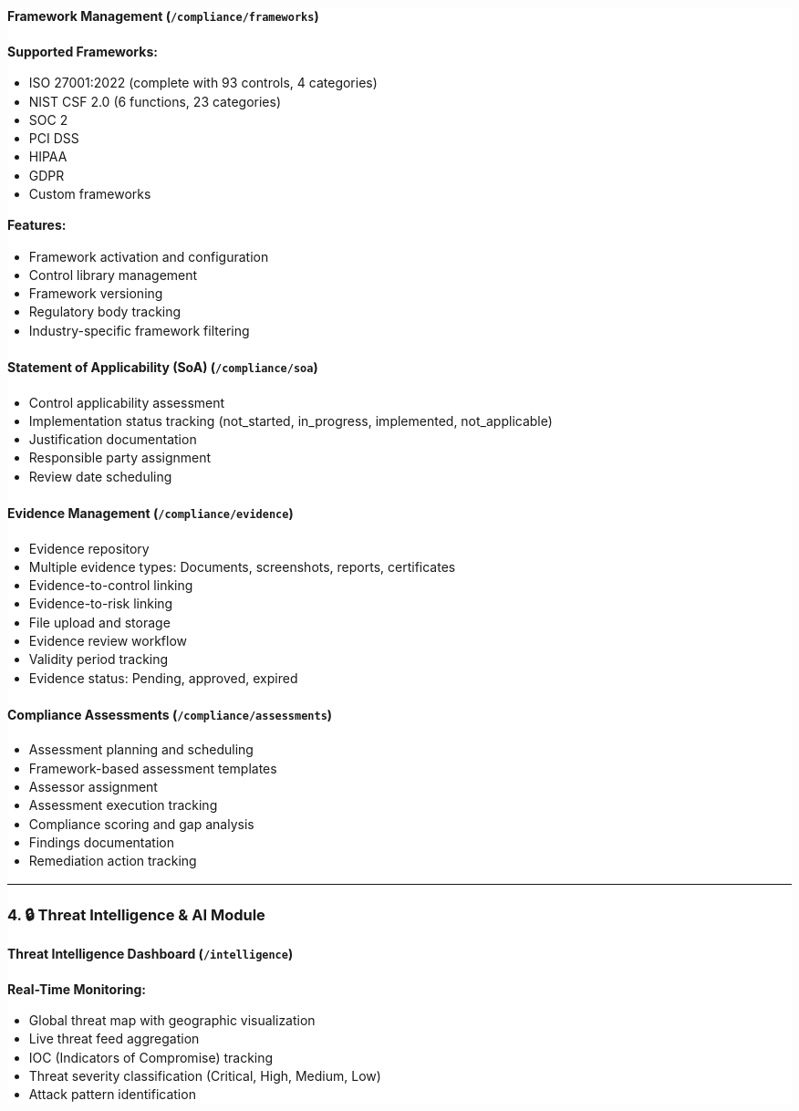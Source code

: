 #### Framework Management (`/compliance/frameworks`)
**Supported Frameworks:**
- ISO 27001:2022 (complete with 93 controls, 4 categories)
- NIST CSF 2.0 (6 functions, 23 categories)
- SOC 2
- PCI DSS
- HIPAA
- GDPR
- Custom frameworks

**Features:**
- Framework activation and configuration
- Control library management
- Framework versioning
- Regulatory body tracking
- Industry-specific framework filtering

#### Statement of Applicability (SoA) (`/compliance/soa`)
- Control applicability assessment
- Implementation status tracking (not_started, in_progress, implemented, not_applicable)
- Justification documentation
- Responsible party assignment
- Review date scheduling

#### Evidence Management (`/compliance/evidence`)
- Evidence repository
- Multiple evidence types: Documents, screenshots, reports, certificates
- Evidence-to-control linking
- Evidence-to-risk linking
- File upload and storage
- Evidence review workflow
- Validity period tracking
- Evidence status: Pending, approved, expired

#### Compliance Assessments (`/compliance/assessments`)
- Assessment planning and scheduling
- Framework-based assessment templates
- Assessor assignment
- Assessment execution tracking
- Compliance scoring and gap analysis
- Findings documentation
- Remediation action tracking

---

### 4. 🔒 Threat Intelligence & AI Module

#### Threat Intelligence Dashboard (`/intelligence`)
**Real-Time Monitoring:**
- Global threat map with geographic visualization
- Live threat feed aggregation
- IOC (Indicators of Compromise) tracking
- Threat severity classification (Critical, High, Medium, Low)
- Attack pattern identification
